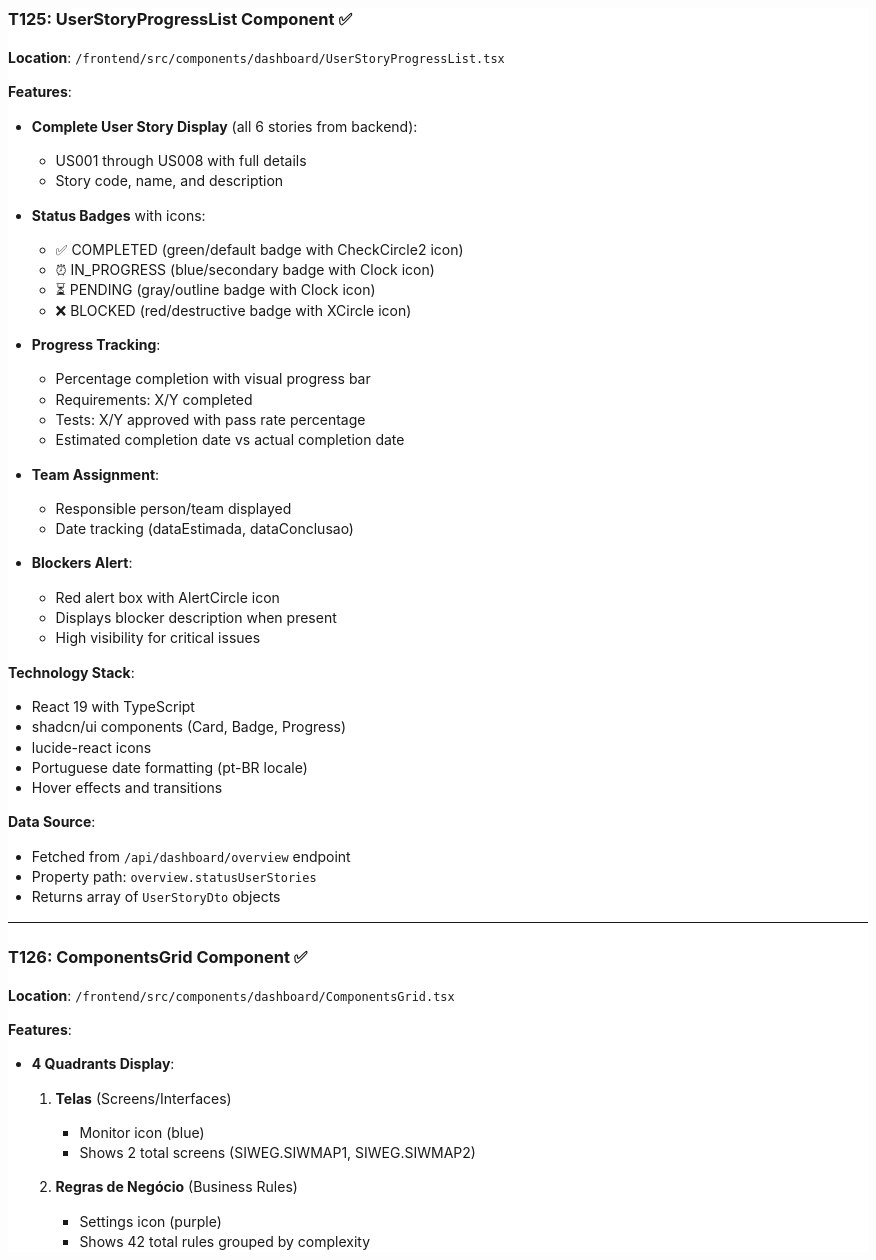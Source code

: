 
### T125: UserStoryProgressList Component ✅

**Location**: `/frontend/src/components/dashboard/UserStoryProgressList.tsx`

**Features**:
- **Complete User Story Display** (all 6 stories from backend):
  - US001 through US008 with full details
  - Story code, name, and description

- **Status Badges** with icons:
  - ✅ COMPLETED (green/default badge with CheckCircle2 icon)
  - ⏰ IN_PROGRESS (blue/secondary badge with Clock icon)
  - ⏳ PENDING (gray/outline badge with Clock icon)
  - ❌ BLOCKED (red/destructive badge with XCircle icon)

- **Progress Tracking**:
  - Percentage completion with visual progress bar
  - Requirements: X/Y completed
  - Tests: X/Y approved with pass rate percentage
  - Estimated completion date vs actual completion date

- **Team Assignment**:
  - Responsible person/team displayed
  - Date tracking (dataEstimada, dataConclusao)

- **Blockers Alert**:
  - Red alert box with AlertCircle icon
  - Displays blocker description when present
  - High visibility for critical issues

**Technology Stack**:
- React 19 with TypeScript
- shadcn/ui components (Card, Badge, Progress)
- lucide-react icons
- Portuguese date formatting (pt-BR locale)
- Hover effects and transitions

**Data Source**:
- Fetched from `/api/dashboard/overview` endpoint
- Property path: `overview.statusUserStories`
- Returns array of `UserStoryDto` objects

---

### T126: ComponentsGrid Component ✅

**Location**: `/frontend/src/components/dashboard/ComponentsGrid.tsx`

**Features**:
- **4 Quadrants Display**:
  1. **Telas** (Screens/Interfaces)
     - Monitor icon (blue)
     - Shows 2 total screens (SIWEG.SIWMAP1, SIWEG.SIWMAP2)

  2. **Regras de Negócio** (Business Rules)
     - Settings icon (purple)
     - Shows 42 total rules grouped by complexity
